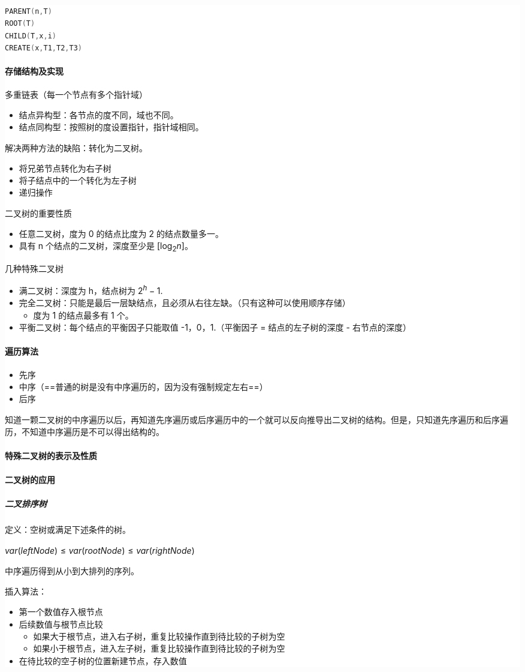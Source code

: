 ```C
PARENT(n,T)
ROOT(T)
CHILD(T,x,i)
CREATE(x,T1,T2,T3)
```

#### 存储结构及实现

多重链表（每一个节点有多个指针域）

- 结点异构型：各节点的度不同，域也不同。
- 结点同构型：按照树的度设置指针，指针域相同。

解决两种方法的缺陷：转化为二叉树。

- 将兄弟节点转化为右子树
- 将子结点中的一个转化为左子树
- 递归操作

二叉树的重要性质

- 任意二叉树，度为 0 的结点比度为 2 的结点数量多一。
- 具有 n 个结点的二叉树，深度至少是 $[\log_2 n]$。

几种特殊二叉树

- 满二叉树：深度为 h，结点树为 $2^h - 1$.
- 完全二叉树：只能是最后一层缺结点，且必须从右往左缺。（只有这种可以使用顺序存储）
  - 度为 1 的结点最多有 1 个。
- 平衡二叉树：每个结点的平衡因子只能取值 -1，0，1.（平衡因子 = 结点的左子树的深度 - 右节点的深度）

#### 遍历算法

- 先序
- 中序（==普通的树是没有中序遍历的，因为没有强制规定左右==）
- 后序

知道一颗二叉树的中序遍历以后，再知道先序遍历或后序遍历中的一个就可以反向推导出二叉树的结构。但是，只知道先序遍历和后序遍历，不知道中序遍历是不可以得出结构的。

#### 特殊二叉树的表示及性质

#### 二叉树的应用

##### 二叉排序树

定义：空树或满足下述条件的树。

$var(leftNode) \leq var(rootNode) \leq var(rightNode)$

中序遍历得到从小到大排列的序列。

插入算法：

- 第一个数值存入根节点
- 后续数值与根节点比较
  - 如果大于根节点，进入右子树，重复比较操作直到待比较的子树为空
  - 如果小于根节点，进入左子树，重复比较操作直到待比较的子树为空
- 在待比较的空子树的位置新建节点，存入数值
